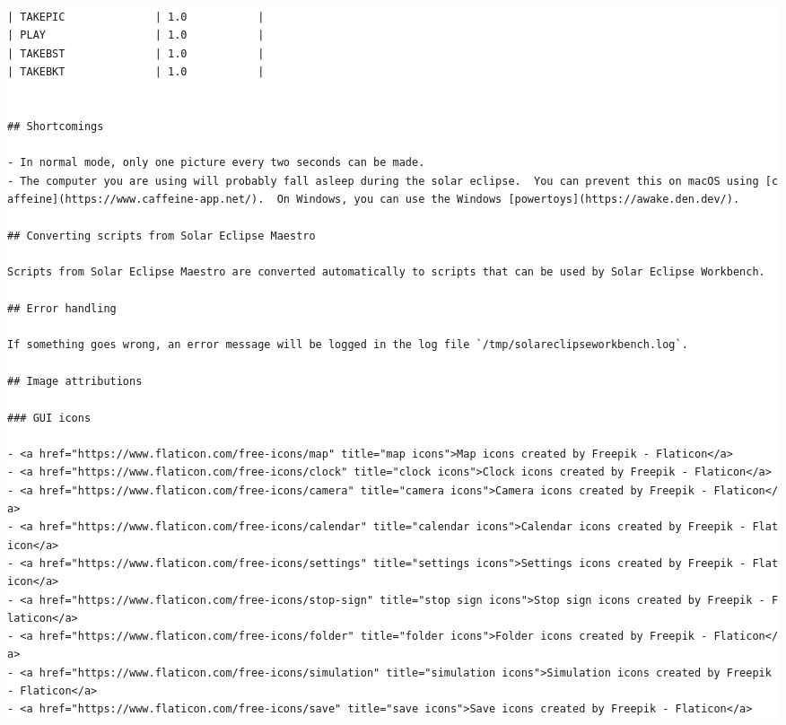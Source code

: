 ```
| TAKEPIC              | 1.0           |
| PLAY                 | 1.0           |
| TAKEBST              | 1.0           |
| TAKEBKT              | 1.0           |


## Shortcomings

- In normal mode, only one picture every two seconds can be made.
- The computer you are using will probably fall asleep during the solar eclipse.  You can prevent this on macOS using [caffeine](https://www.caffeine-app.net/).  On Windows, you can use the Windows [powertoys](https://awake.den.dev/). 

## Converting scripts from Solar Eclipse Maestro

Scripts from Solar Eclipse Maestro are converted automatically to scripts that can be used by Solar Eclipse Workbench.

## Error handling

If something goes wrong, an error message will be logged in the log file `/tmp/solareclipseworkbench.log`.

## Image attributions

### GUI icons

- <a href="https://www.flaticon.com/free-icons/map" title="map icons">Map icons created by Freepik - Flaticon</a>
- <a href="https://www.flaticon.com/free-icons/clock" title="clock icons">Clock icons created by Freepik - Flaticon</a>
- <a href="https://www.flaticon.com/free-icons/camera" title="camera icons">Camera icons created by Freepik - Flaticon</a>
- <a href="https://www.flaticon.com/free-icons/calendar" title="calendar icons">Calendar icons created by Freepik - Flaticon</a>
- <a href="https://www.flaticon.com/free-icons/settings" title="settings icons">Settings icons created by Freepik - Flaticon</a>
- <a href="https://www.flaticon.com/free-icons/stop-sign" title="stop sign icons">Stop sign icons created by Freepik - Flaticon</a>
- <a href="https://www.flaticon.com/free-icons/folder" title="folder icons">Folder icons created by Freepik - Flaticon</a>
- <a href="https://www.flaticon.com/free-icons/simulation" title="simulation icons">Simulation icons created by Freepik - Flaticon</a>
- <a href="https://www.flaticon.com/free-icons/save" title="save icons">Save icons created by Freepik - Flaticon</a>
